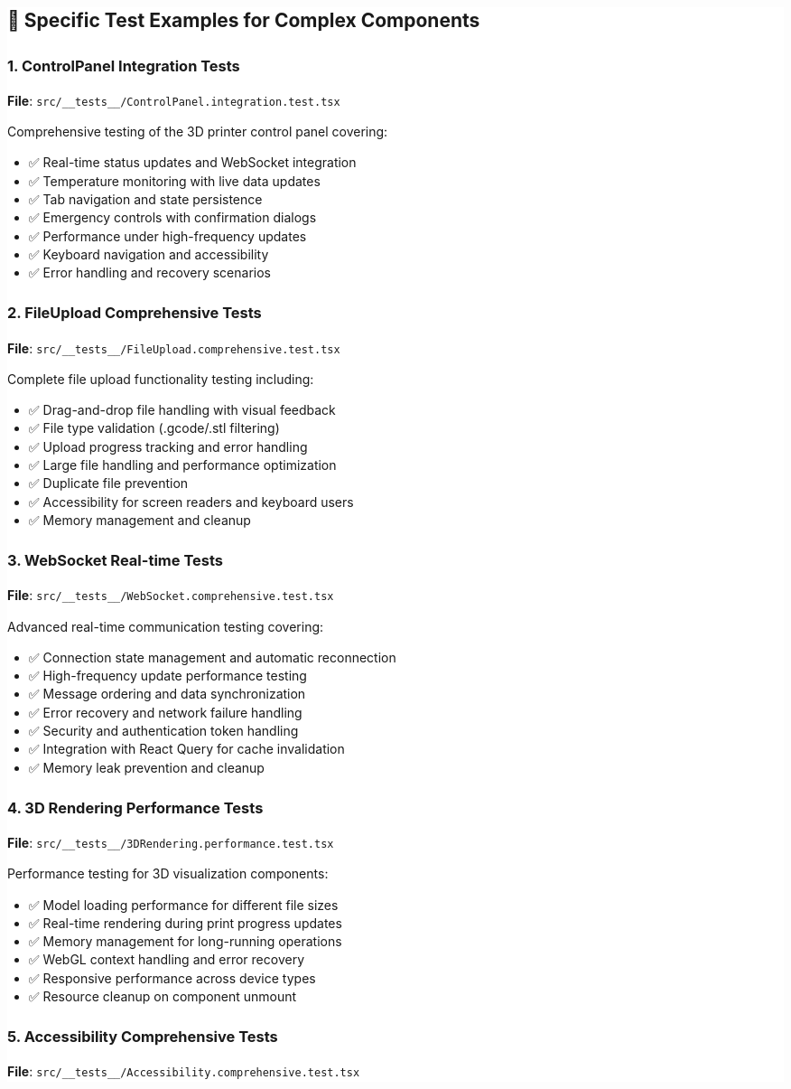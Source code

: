 ## 📝 Specific Test Examples for Complex Components

### 1. ControlPanel Integration Tests
**File**: `src/__tests__/ControlPanel.integration.test.tsx`

Comprehensive testing of the 3D printer control panel covering:
- ✅ Real-time status updates and WebSocket integration
- ✅ Temperature monitoring with live data updates
- ✅ Tab navigation and state persistence
- ✅ Emergency controls with confirmation dialogs
- ✅ Performance under high-frequency updates
- ✅ Keyboard navigation and accessibility
- ✅ Error handling and recovery scenarios

### 2. FileUpload Comprehensive Tests
**File**: `src/__tests__/FileUpload.comprehensive.test.tsx`

Complete file upload functionality testing including:
- ✅ Drag-and-drop file handling with visual feedback
- ✅ File type validation (.gcode/.stl filtering)
- ✅ Upload progress tracking and error handling
- ✅ Large file handling and performance optimization
- ✅ Duplicate file prevention
- ✅ Accessibility for screen readers and keyboard users
- ✅ Memory management and cleanup

### 3. WebSocket Real-time Tests
**File**: `src/__tests__/WebSocket.comprehensive.test.tsx`

Advanced real-time communication testing covering:
- ✅ Connection state management and automatic reconnection
- ✅ High-frequency update performance testing
- ✅ Message ordering and data synchronization
- ✅ Error recovery and network failure handling
- ✅ Security and authentication token handling
- ✅ Integration with React Query for cache invalidation
- ✅ Memory leak prevention and cleanup

### 4. 3D Rendering Performance Tests
**File**: `src/__tests__/3DRendering.performance.test.tsx`

Performance testing for 3D visualization components:
- ✅ Model loading performance for different file sizes
- ✅ Real-time rendering during print progress updates
- ✅ Memory management for long-running operations
- ✅ WebGL context handling and error recovery
- ✅ Responsive performance across device types
- ✅ Resource cleanup on component unmount

### 5. Accessibility Comprehensive Tests
**File**: `src/__tests__/Accessibility.comprehensive.test.tsx`
